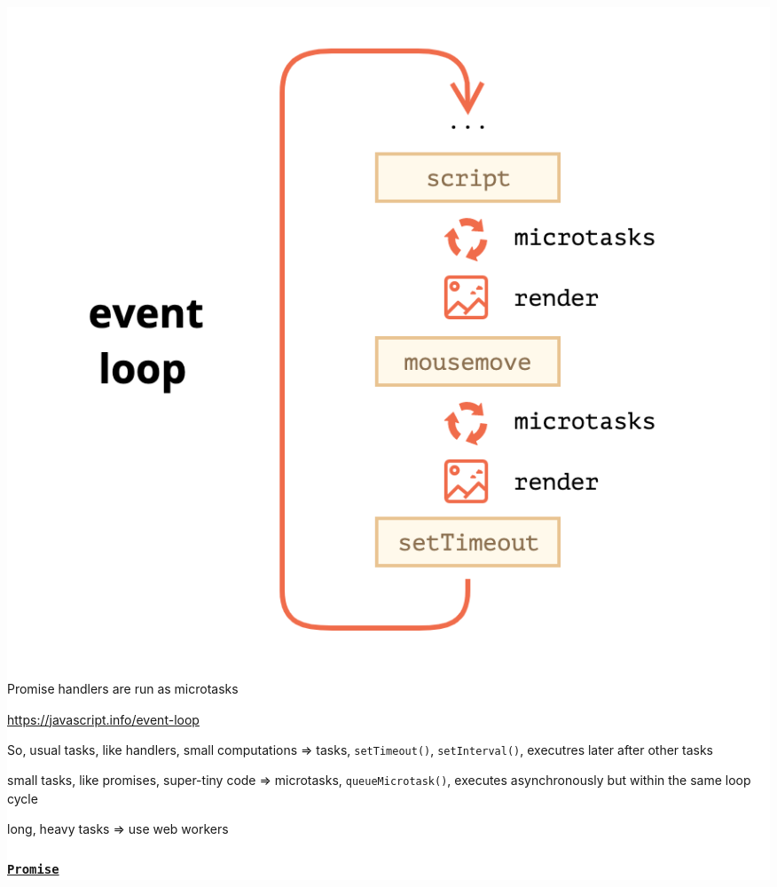 ![eventloop](eventloop.png)

Promise handlers are run as microtasks

https://javascript.info/event-loop

So, usual tasks, like handlers, small computations => tasks, `setTimeout()`, `setInterval()`, executres later after other tasks

small tasks, like promises, super-tiny code => microtasks, `queueMicrotask()`, executes asynchronously but within the same loop cycle

long, heavy tasks => use web workers

### [`Promise`](https://developer.mozilla.org/en-US/docs/Web/JavaScript/Reference/Global_Objects/Promise#constructor)
